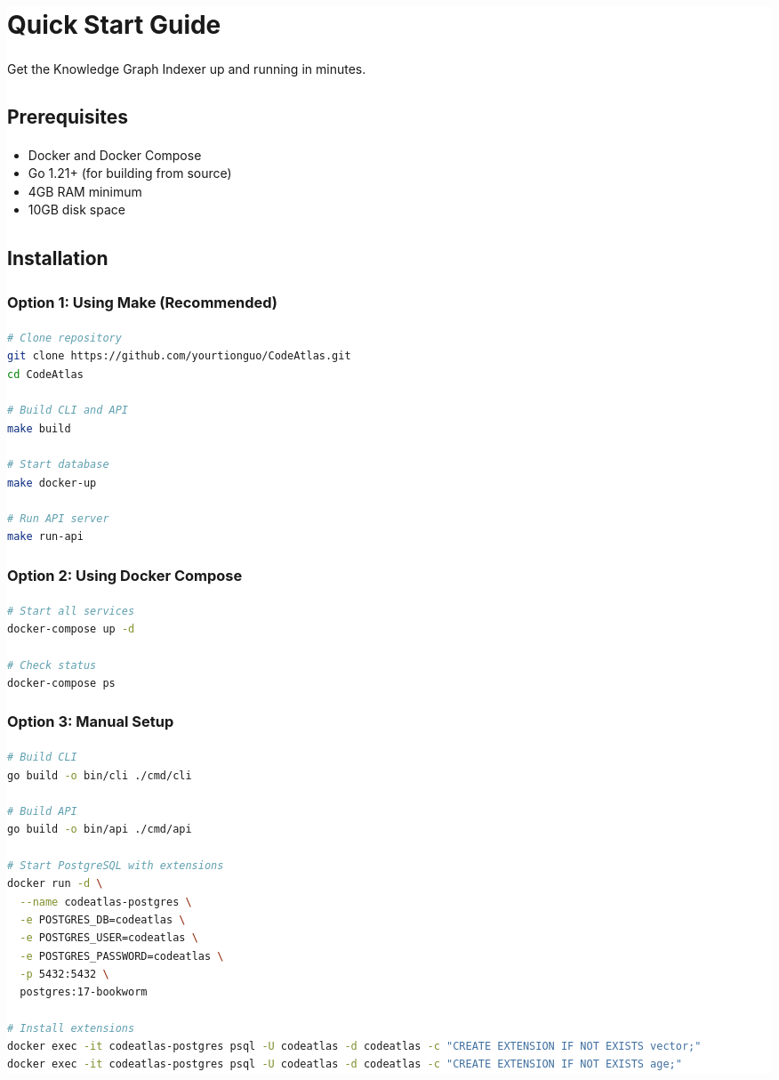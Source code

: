 # Quick Start Guide

Get the Knowledge Graph Indexer up and running in minutes.

## Prerequisites

- Docker and Docker Compose
- Go 1.21+ (for building from source)
- 4GB RAM minimum
- 10GB disk space

## Installation

### Option 1: Using Make (Recommended)

```bash
# Clone repository
git clone https://github.com/yourtionguo/CodeAtlas.git
cd CodeAtlas

# Build CLI and API
make build

# Start database
make docker-up

# Run API server
make run-api
```

### Option 2: Using Docker Compose

```bash
# Start all services
docker-compose up -d

# Check status
docker-compose ps
```

### Option 3: Manual Setup

```bash
# Build CLI
go build -o bin/cli ./cmd/cli

# Build API
go build -o bin/api ./cmd/api

# Start PostgreSQL with extensions
docker run -d \
  --name codeatlas-postgres \
  -e POSTGRES_DB=codeatlas \
  -e POSTGRES_USER=codeatlas \
  -e POSTGRES_PASSWORD=codeatlas \
  -p 5432:5432 \
  postgres:17-bookworm

# Install extensions
docker exec -it codeatlas-postgres psql -U codeatlas -d codeatlas -c "CREATE EXTENSION IF NOT EXISTS vector;"
docker exec -it codeatlas-postgres psql -U codeatlas -d codeatlas -c "CREATE EXTENSION IF NOT EXISTS age;"
```